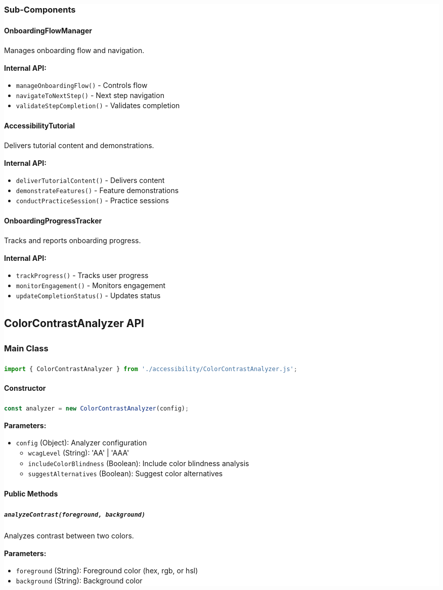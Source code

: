 ### Sub-Components

#### OnboardingFlowManager
Manages onboarding flow and navigation.

**Internal API:**
- `manageOnboardingFlow()` - Controls flow
- `navigateToNextStep()` - Next step navigation
- `validateStepCompletion()` - Validates completion

#### AccessibilityTutorial
Delivers tutorial content and demonstrations.

**Internal API:**
- `deliverTutorialContent()` - Delivers content
- `demonstrateFeatures()` - Feature demonstrations
- `conductPracticeSession()` - Practice sessions

#### OnboardingProgressTracker
Tracks and reports onboarding progress.

**Internal API:**
- `trackProgress()` - Tracks user progress
- `monitorEngagement()` - Monitors engagement
- `updateCompletionStatus()` - Updates status

## ColorContrastAnalyzer API

### Main Class
```javascript
import { ColorContrastAnalyzer } from './accessibility/ColorContrastAnalyzer.js';
```

#### Constructor
```javascript
const analyzer = new ColorContrastAnalyzer(config);
```

**Parameters:**
- `config` (Object): Analyzer configuration
  - `wcagLevel` (String): 'AA' | 'AAA'
  - `includeColorBlindness` (Boolean): Include color blindness analysis
  - `suggestAlternatives` (Boolean): Suggest color alternatives

#### Public Methods

##### `analyzeContrast(foreground, background)`
Analyzes contrast between two colors.

**Parameters:**
- `foreground` (String): Foreground color (hex, rgb, or hsl)
- `background` (String): Background color
